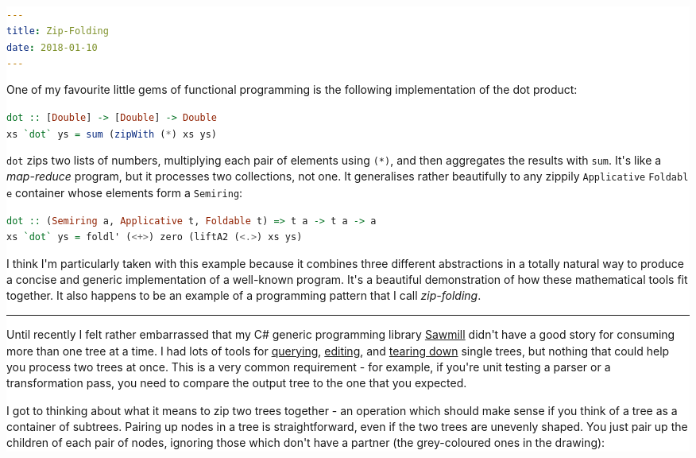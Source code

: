 ```yaml
---
title: Zip-Folding
date: 2018-01-10
---
```


One of my favourite little gems of functional programming is the following implementation of the dot product:

```haskell
dot :: [Double] -> [Double] -> Double
xs `dot` ys = sum (zipWith (*) xs ys)
```

`dot` zips two lists of numbers, multiplying each pair of elements using `(*)`, and then aggregates the results with `sum`. It's like a _map-reduce_ program, but it processes two collections, not one. It generalises rather beautifully to any zippily `Applicative` `Foldable` container whose elements form a `Semiring`:

```haskell
dot :: (Semiring a, Applicative t, Foldable t) => t a -> t a -> a
xs `dot` ys = foldl' (<+>) zero (liftA2 (<.>) xs ys)
```

I think I'm particularly taken with this example because it combines three different abstractions in a totally natural way to produce a concise and generic implementation of a well-known program. It's a beautiful demonstration of how these mathematical tools fit together. It also happens to be an example of a programming pattern that I call _zip-folding_.

----------

Until recently I felt rather embarrassed that my C# generic programming library [Sawmill](https://github.com/benjamin-hodgson/Sawmill) didn't have a good story for consuming more than one tree at a time. I had lots of tools for [querying](https://github.com/benjamin-hodgson/Sawmill/blob/b87687e67185ddc299ad67455bd7c79f97e066b2/Sawmill/Rewriter.SelfAndDescendants.cs), [editing](https://github.com/benjamin-hodgson/Sawmill/blob/b87687e67185ddc299ad67455bd7c79f97e066b2/Sawmill/Rewriter.Rewrite.cs), and [tearing down](https://github.com/benjamin-hodgson/Sawmill/blob/b87687e67185ddc299ad67455bd7c79f97e066b2/Sawmill/Rewriter.Fold.cs) single trees, but nothing that could help you process two trees at once. This is a very common requirement - for example, if you're unit testing a parser or a transformation pass, you need to compare the output tree to the one that you expected.

I got to thinking about what it means to zip two trees together - an operation which should make sense if you think of a tree as a container of subtrees. Pairing up nodes in a tree is straightforward, even if the two trees are unevenly shaped. You just pair up the children of each pair of nodes, ignoring those which don't have a partner (the grey-coloured ones in the drawing):
